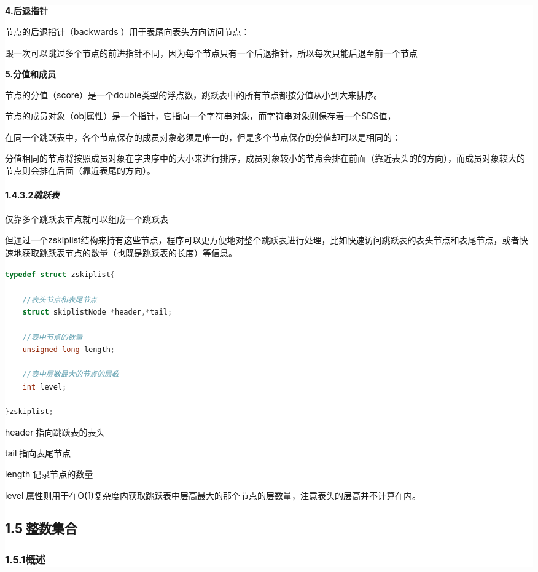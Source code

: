**4.后退指针**

节点的后退指针（backwards ）用于表尾向表头方向访问节点：	

​	跟一次可以跳过多个节点的前进指针不同，因为每个节点只有一个后退指针，所以每次只能后退至前一个节点





**5.分值和成员**

节点的分值（score）是一个double类型的浮点数，跳跃表中的所有节点都按分值从小到大来排序。



节点的成员对象（obj属性）是一个指针，它指向一个字符串对象，而字符串对象则保存着一个SDS值，



在同一个跳跃表中，各个节点保存的成员对象必须是唯一的，但是多个节点保存的分值却可以是相同的：

​	分值相同的节点将按照成员对象在字典序中的大小来进行排序，成员对象较小的节点会排在前面（靠近表头的的方向），而成员对象较大的节点则会排在后面（靠近表尾的方向）。



#### 1.4.3.2***跳跃表***

仅靠多个跳跃表节点就可以组成一个跳跃表

但通过一个zskiplist结构来持有这些节点，程序可以更方便地对整个跳跃表进行处理，比如快速访问跳跃表的表头节点和表尾节点，或者快速地获取跳跃表节点的数量（也既是跳跃表的长度）等信息。

```c
typedef struct zskiplist{
    
    //表头节点和表尾节点
    struct skiplistNode *header,*tail;
    
    //表中节点的数量
    unsigned long length;
    
    //表中层数最大的节点的层数
    int level;
    
}zskiplist;
```



header 指向跳跃表的表头

tail 指向表尾节点

length 记录节点的数量

level 属性则用于在O(1)复杂度内获取跳跃表中层高最大的那个节点的层数量，注意表头的层高并不计算在内。







## 1.5 整数集合

### 1.5.1概述
